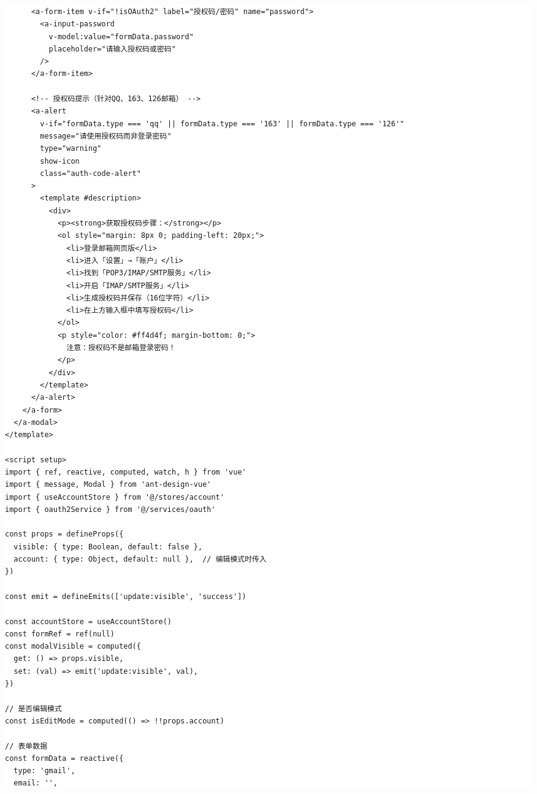 ```vue
      <a-form-item v-if="!isOAuth2" label="授权码/密码" name="password">
        <a-input-password 
          v-model:value="formData.password" 
          placeholder="请输入授权码或密码" 
        />
      </a-form-item>
      
      <!-- 授权码提示（针对QQ、163、126邮箱） -->
      <a-alert
        v-if="formData.type === 'qq' || formData.type === '163' || formData.type === '126'"
        message="请使用授权码而非登录密码"
        type="warning"
        show-icon
        class="auth-code-alert"
      >
        <template #description>
          <div>
            <p><strong>获取授权码步骤：</strong></p>
            <ol style="margin: 8px 0; padding-left: 20px;">
              <li>登录邮箱网页版</li>
              <li>进入「设置」→「账户」</li>
              <li>找到「POP3/IMAP/SMTP服务」</li>
              <li>开启「IMAP/SMTP服务」</li>
              <li>生成授权码并保存（16位字符）</li>
              <li>在上方输入框中填写授权码</li>
            </ol>
            <p style="color: #ff4d4f; margin-bottom: 0;">
              注意：授权码不是邮箱登录密码！
            </p>
          </div>
        </template>
      </a-alert>
    </a-form>
  </a-modal>
</template>

<script setup>
import { ref, reactive, computed, watch, h } from 'vue'
import { message, Modal } from 'ant-design-vue'
import { useAccountStore } from '@/stores/account'
import { oauth2Service } from '@/services/oauth'

const props = defineProps({
  visible: { type: Boolean, default: false },
  account: { type: Object, default: null },  // 编辑模式时传入
})

const emit = defineEmits(['update:visible', 'success'])

const accountStore = useAccountStore()
const formRef = ref(null)
const modalVisible = computed({
  get: () => props.visible,
  set: (val) => emit('update:visible', val),
})

// 是否编辑模式
const isEditMode = computed(() => !!props.account)

// 表单数据
const formData = reactive({
  type: 'gmail',
  email: '',
```